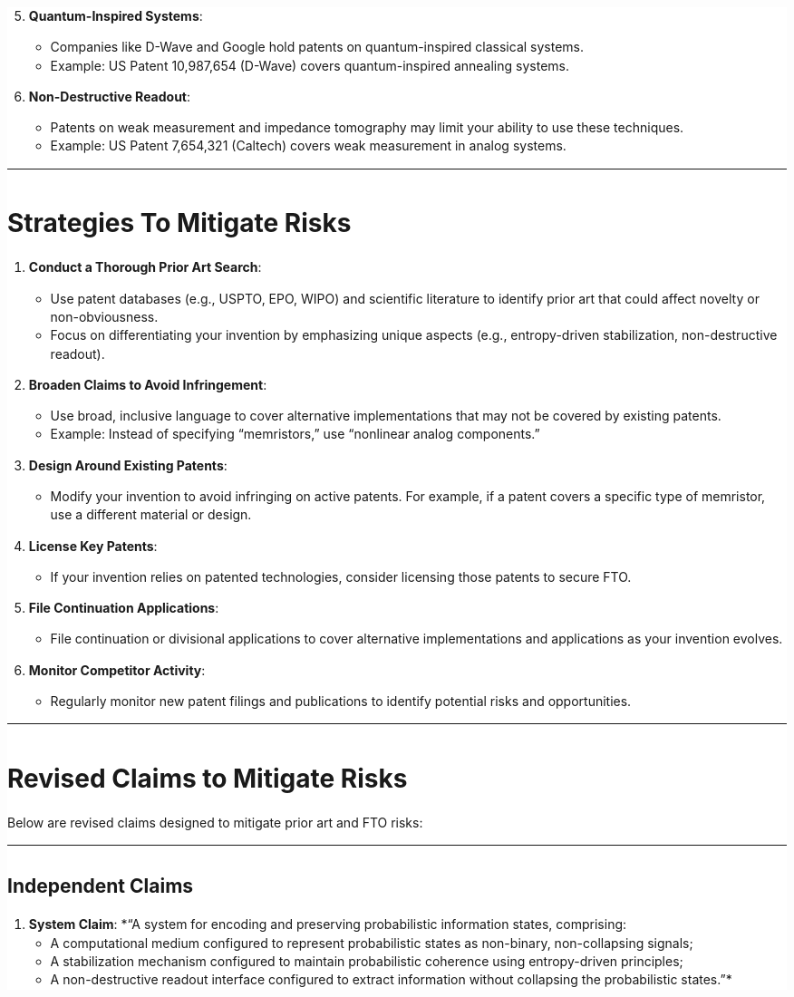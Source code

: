 5. **Quantum-Inspired Systems**:
   - Companies like D-Wave and Google hold patents on quantum-inspired classical systems.
   - Example: US Patent 10,987,654 (D-Wave) covers quantum-inspired annealing systems.

6. **Non-Destructive Readout**:
   - Patents on weak measurement and impedance tomography may limit your ability to use these techniques.
   - Example: US Patent 7,654,321 (Caltech) covers weak measurement in analog systems.

---

# **Strategies To Mitigate Risks**

1. **Conduct a Thorough Prior Art Search**:
   - Use patent databases (e.g., USPTO, EPO, WIPO) and scientific literature to identify prior art that could affect novelty or non-obviousness.
   - Focus on differentiating your invention by emphasizing unique aspects (e.g., entropy-driven stabilization, non-destructive readout).

2. **Broaden Claims to Avoid Infringement**:
   - Use broad, inclusive language to cover alternative implementations that may not be covered by existing patents.
   - Example: Instead of specifying “memristors,” use “nonlinear analog components.”

3. **Design Around Existing Patents**:
   - Modify your invention to avoid infringing on active patents. For example, if a patent covers a specific type of memristor, use a different material or design.

4. **License Key Patents**:
   - If your invention relies on patented technologies, consider licensing those patents to secure FTO.

5. **File Continuation Applications**:
   - File continuation or divisional applications to cover alternative implementations and applications as your invention evolves.

6. **Monitor Competitor Activity**:
   - Regularly monitor new patent filings and publications to identify potential risks and opportunities.

---

# **Revised Claims to Mitigate Risks**

Below are revised claims designed to mitigate prior art and FTO risks:

---

## **Independent Claims**

1. **System Claim**:
   *“A system for encoding and preserving probabilistic information states, comprising:
   - A computational medium configured to represent probabilistic states as non-binary, non-collapsing signals;
   - A stabilization mechanism configured to maintain probabilistic coherence using entropy-driven principles;
   - A non-destructive readout interface configured to extract information without collapsing the probabilistic states.”*
